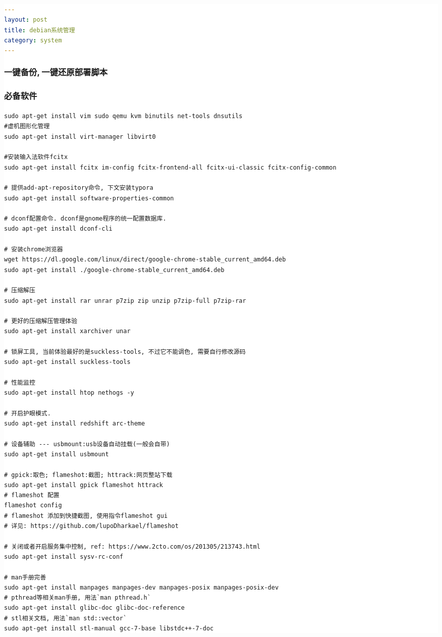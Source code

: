```yaml
---
layout: post
title: debian系统管理
category: system
---
```


### 一键备份, 一键还原部署脚本

### 必备软件

```shell
sudo apt-get install vim sudo qemu kvm binutils net-tools dnsutils
#虚机图形化管理
sudo apt-get install virt-manager libvirt0

#安装输入法软件fcitx
sudo apt-get install fcitx im-config fcitx-frontend-all fcitx-ui-classic fcitx-config-common

# 提供add-apt-repository命令, 下文安装typora
sudo apt-get install software-properties-common

# dconf配置命令. dconf是gnome程序的统一配置数据库.
sudo apt-get install dconf-cli

# 安装chrome浏览器
wget https://dl.google.com/linux/direct/google-chrome-stable_current_amd64.deb
sudo apt-get install ./google-chrome-stable_current_amd64.deb

# 压缩解压
sudo apt-get install rar unrar p7zip zip unzip p7zip-full p7zip-rar

# 更好的压缩解压管理体验
sudo apt-get install xarchiver unar

# 锁屏工具, 当前体验最好的是suckless-tools, 不过它不能调色, 需要自行修改源码
sudo apt-get install suckless-tools

# 性能监控
sudo apt-get install htop nethogs -y

# 开启护眼模式.
sudo apt-get install redshift arc-theme

# 设备辅助 --- usbmount:usb设备自动挂载(一般会自带)
sudo apt-get install usbmount

# gpick:取色; flameshot:截图; httrack:网页整站下载
sudo apt-get install gpick flameshot httrack
# flameshot 配置
flameshot config
# flameshot 添加到快捷截图, 使用指令flameshot gui
# 详见: https://github.com/lupoDharkael/flameshot

# 关闭或者开启服务集中控制, ref: https://www.2cto.com/os/201305/213743.html
sudo apt-get install sysv-rc-conf

# man手册完善
sudo apt-get install manpages manpages-dev manpages-posix manpages-posix-dev
# pthread等相关man手册, 用法`man pthread.h`
sudo apt-get install glibc-doc glibc-doc-reference
# stl相关文档, 用法`man std::vector`
sudo apt-get install stl-manual gcc-7-base libstdc++-7-doc 
```
